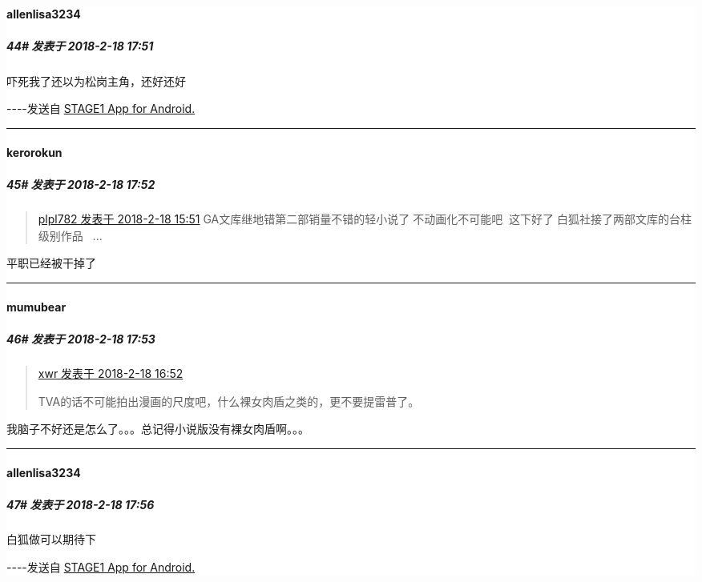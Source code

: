 ####  allenlisa3234  
##### 44#       发表于 2018-2-18 17:51




吓死我了还以为松岗主角，还好还好


----发送自 [STAGE1 App for Android.](http://stage1.5j4m.com/?1.32)







*****

####  kerorokun  
##### 45#       发表于 2018-2-18 17:52



<blockquote><a href="httphttps://bbs.saraba1st.com/2b/forum.php?mod=redirect&amp;goto=findpost&amp;pid=38595478&amp;ptid=1582708" target="_blank">plpl782 发表于 2018-2-18 15:51</a>
GA文库继地错第二部销量不错的轻小说了 不动画化不可能吧  这下好了 白狐社接了两部文库的台柱级别作品   ...</blockquote>
平职已经被干掉了







*****

####  mumubear  
##### 46#       发表于 2018-2-18 17:53



<blockquote><a href="httphttps://bbs.saraba1st.com/2b/forum.php?mod=redirect&amp;goto=findpost&amp;pid=38595919&amp;ptid=1582708" target="_blank">xwr 发表于 2018-2-18 16:52</a>

TVA的话不可能拍出漫画的尺度吧，什么裸女肉盾之类的，更不要提雷普了。</blockquote>
我脑子不好还是怎么了。。。总记得小说版没有裸女肉盾啊。。。







*****

####  allenlisa3234  
##### 47#       发表于 2018-2-18 17:56




白狐做可以期待下


----发送自 [STAGE1 App for Android.](http://stage1.5j4m.com/?1.32)
